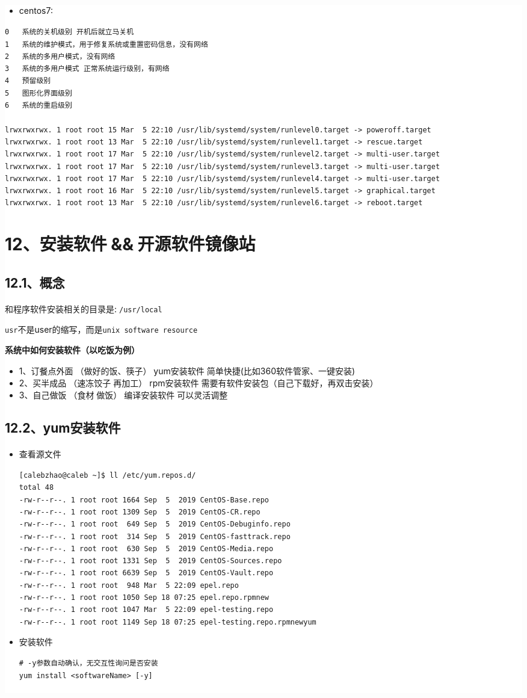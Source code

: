 - centos7:

```
0	系统的关机级别 开机后就立马关机
1	系统的维护模式，用于修复系统或重置密码信息，没有网络
2	系统的多用户模式，没有网络
3	系统的多用户模式 正常系统运行级别，有网络
4	预留级别
5	图形化界面级别
6	系统的重启级别

lrwxrwxrwx. 1 root root 15 Mar  5 22:10 /usr/lib/systemd/system/runlevel0.target -> poweroff.target
lrwxrwxrwx. 1 root root 13 Mar  5 22:10 /usr/lib/systemd/system/runlevel1.target -> rescue.target
lrwxrwxrwx. 1 root root 17 Mar  5 22:10 /usr/lib/systemd/system/runlevel2.target -> multi-user.target
lrwxrwxrwx. 1 root root 17 Mar  5 22:10 /usr/lib/systemd/system/runlevel3.target -> multi-user.target
lrwxrwxrwx. 1 root root 17 Mar  5 22:10 /usr/lib/systemd/system/runlevel4.target -> multi-user.target
lrwxrwxrwx. 1 root root 16 Mar  5 22:10 /usr/lib/systemd/system/runlevel5.target -> graphical.target
lrwxrwxrwx. 1 root root 13 Mar  5 22:10 /usr/lib/systemd/system/runlevel6.target -> reboot.target
```

# 12、安装软件 && 开源软件镜像站
## 12.1、概念

和程序软件安装相关的目录是: `/usr/local`

`usr`不是user的缩写，而是`unix software resource`

**系统中如何安装软件（以吃饭为例）**

- 1、订餐点外面 （做好的饭、筷子）      yum安装软件   简单快捷(比如360软件管家、一键安装)
- 2、买半成品      （速冻饺子  再加工）  rpm安装软件    需要有软件安装包（自己下载好，再双击安装）
- 3、自己做饭     （食材           做饭）     编译安装软件   可以灵活调整



## 12.2、yum安装软件

- 查看源文件

  ```
  [calebzhao@caleb ~]$ ll /etc/yum.repos.d/
  total 48
  -rw-r--r--. 1 root root 1664 Sep  5  2019 CentOS-Base.repo
  -rw-r--r--. 1 root root 1309 Sep  5  2019 CentOS-CR.repo
  -rw-r--r--. 1 root root  649 Sep  5  2019 CentOS-Debuginfo.repo
  -rw-r--r--. 1 root root  314 Sep  5  2019 CentOS-fasttrack.repo
  -rw-r--r--. 1 root root  630 Sep  5  2019 CentOS-Media.repo
  -rw-r--r--. 1 root root 1331 Sep  5  2019 CentOS-Sources.repo
  -rw-r--r--. 1 root root 6639 Sep  5  2019 CentOS-Vault.repo
  -rw-r--r--. 1 root root  948 Mar  5 22:09 epel.repo
  -rw-r--r--. 1 root root 1050 Sep 18 07:25 epel.repo.rpmnew
  -rw-r--r--. 1 root root 1047 Mar  5 22:09 epel-testing.repo
  -rw-r--r--. 1 root root 1149 Sep 18 07:25 epel-testing.repo.rpmnewyum
  ```
- 安装软件
	```
	# -y参数自动确认，无交互性询问是否安装
	yum install <softwareName> [-y]
	